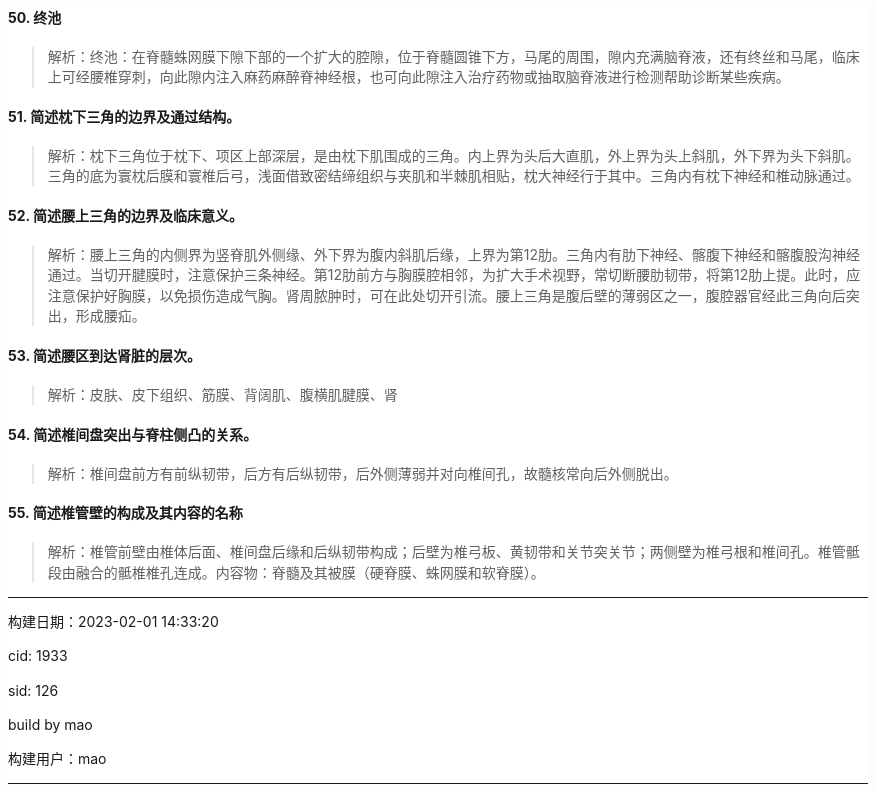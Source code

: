 





#### 50. 终池

> 解析：终池：在脊髓蛛网膜下隙下部的一个扩大的腔隙，位于脊髓圆锥下方，马尾的周围，隙内充满脑脊液，还有终丝和马尾，临床上可经腰椎穿刺，向此隙内注入麻药麻醉脊神经根，也可向此隙注入治疗药物或抽取脑脊液进行检测帮助诊断某些疾病。







#### 51. 简述枕下三角的边界及通过结构。

> 解析：枕下三角位于枕下、项区上部深层，是由枕下肌围成的三角。内上界为头后大直肌，外上界为头上斜肌，外下界为头下斜肌。三角的底为寰枕后膜和寰椎后弓，浅面借致密结缔组织与夹肌和半棘肌相贴，枕大神经行于其中。三角内有枕下神经和椎动脉通过。







#### 52. 简述腰上三角的边界及临床意义。

> 解析：腰上三角的内侧界为竖脊肌外侧缘、外下界为腹内斜肌后缘，上界为第12肋。三角内有肋下神经、髂腹下神经和髂腹股沟神经通过。当切开腱膜时，注意保护三条神经。第12肋前方与胸膜腔相邻，为扩大手术视野，常切断腰肋韧带，将第12肋上提。此时，应注意保护好胸膜，以免损伤造成气胸。肾周脓肿时，可在此处切开引流。腰上三角是腹后壁的薄弱区之一，腹腔器官经此三角向后突出，形成腰疝。







#### 53. 简述腰区到达肾脏的层次。

> 解析：皮肤、皮下组织、筋膜、背阔肌、腹横肌腱膜、肾







#### 54. 简述椎间盘突出与脊柱侧凸的关系。

> 解析：椎间盘前方有前纵韧带，后方有后纵韧带，后外侧薄弱并对向椎间孔，故髓核常向后外侧脱出。







#### 55. 简述椎管壁的构成及其内容的名称

> 解析：椎管前壁由椎体后面、椎间盘后缘和后纵韧带构成；后壁为椎弓板、黄韧带和关节突关节；两侧壁为椎弓根和椎间孔。椎管骶段由融合的骶椎椎孔连成。内容物：脊髓及其被膜（硬脊膜、蛛网膜和软脊膜）。

















---

构建日期：2023-02-01 14:33:20

cid: 1933

sid: 126

build  by  mao

构建用户：mao

---